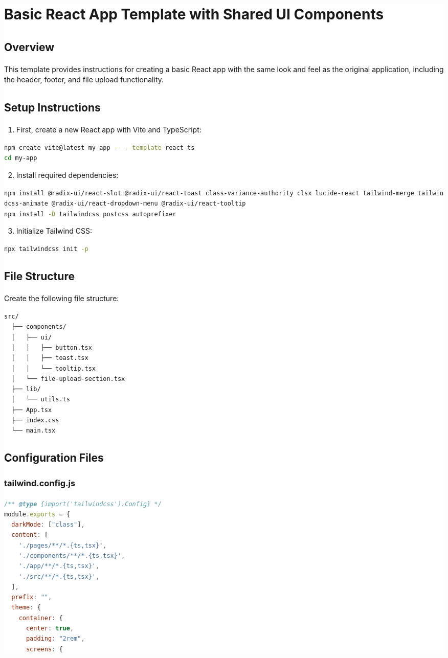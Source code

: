# Basic React App Template with Shared UI Components

## Overview
This template provides instructions for creating a basic React app with the same look and feel as the original application, including the header, footer, and file upload functionality.

## Setup Instructions

1. First, create a new React app with Vite and TypeScript:
```bash
npm create vite@latest my-app -- --template react-ts
cd my-app
```

2. Install required dependencies:
```bash
npm install @radix-ui/react-slot @radix-ui/react-toast class-variance-authority clsx lucide-react tailwind-merge tailwindcss-animate @radix-ui/react-dropdown-menu @radix-ui/react-tooltip
npm install -D tailwindcss postcss autoprefixer
```

3. Initialize Tailwind CSS:
```bash
npx tailwindcss init -p
```

## File Structure

Create the following file structure:
```
src/
  ├── components/
  │   ├── ui/
  │   │   ├── button.tsx
  │   │   ├── toast.tsx
  │   │   └── tooltip.tsx
  │   └── file-upload-section.tsx
  ├── lib/
  │   └── utils.ts
  ├── App.tsx
  ├── index.css
  └── main.tsx
```

## Configuration Files

### tailwind.config.js
```javascript
/** @type {import('tailwindcss').Config} */
module.exports = {
  darkMode: ["class"],
  content: [
    './pages/**/*.{ts,tsx}',
    './components/**/*.{ts,tsx}',
    './app/**/*.{ts,tsx}',
    './src/**/*.{ts,tsx}',
  ],
  prefix: "",
  theme: {
    container: {
      center: true,
      padding: "2rem",
      screens: {
```